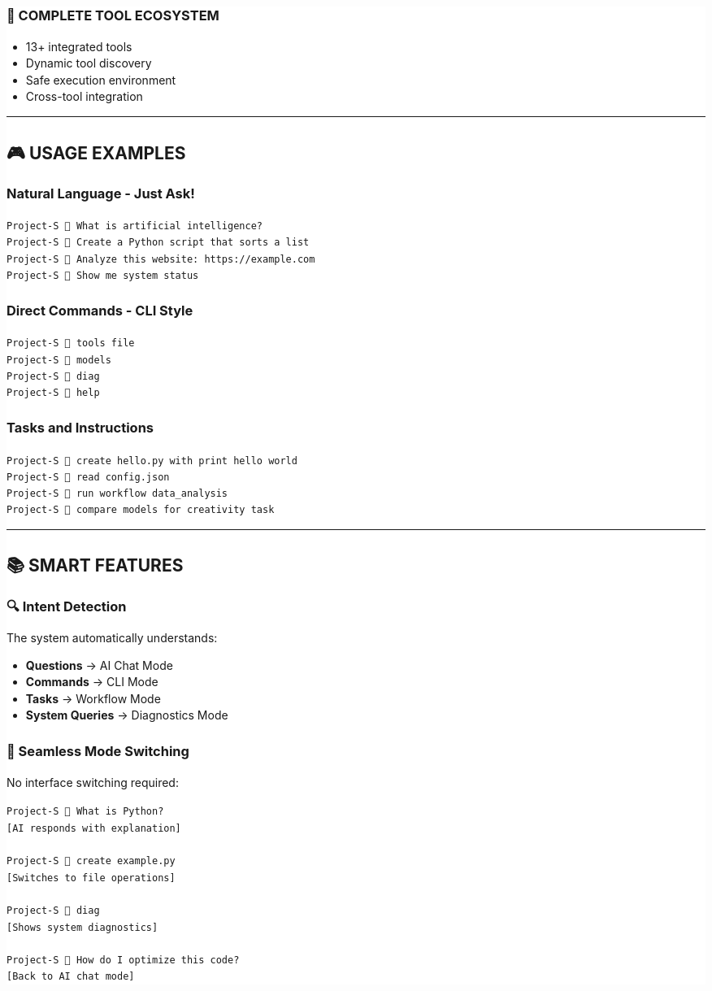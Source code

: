 ### **🔧 COMPLETE TOOL ECOSYSTEM**
- 13+ integrated tools
- Dynamic tool discovery
- Safe execution environment
- Cross-tool integration

---

## 🎮 USAGE EXAMPLES

### **Natural Language - Just Ask!**
```
Project-S 🚀 What is artificial intelligence?
Project-S 🚀 Create a Python script that sorts a list
Project-S 🚀 Analyze this website: https://example.com
Project-S 🚀 Show me system status
```

### **Direct Commands - CLI Style**
```
Project-S 🚀 tools file
Project-S 🚀 models
Project-S 🚀 diag
Project-S 🚀 help
```

### **Tasks and Instructions**
```
Project-S 🚀 create hello.py with print hello world
Project-S 🚀 read config.json
Project-S 🚀 run workflow data_analysis
Project-S 🚀 compare models for creativity task
```

---

## 📚 SMART FEATURES

### **🔍 Intent Detection**
The system automatically understands:
- **Questions** → AI Chat Mode
- **Commands** → CLI Mode  
- **Tasks** → Workflow Mode
- **System Queries** → Diagnostics Mode

### **🔄 Seamless Mode Switching**
No interface switching required:
```
Project-S 🚀 What is Python?
[AI responds with explanation]

Project-S 🚀 create example.py
[Switches to file operations]

Project-S 🚀 diag
[Shows system diagnostics]

Project-S 🚀 How do I optimize this code?
[Back to AI chat mode]
```
